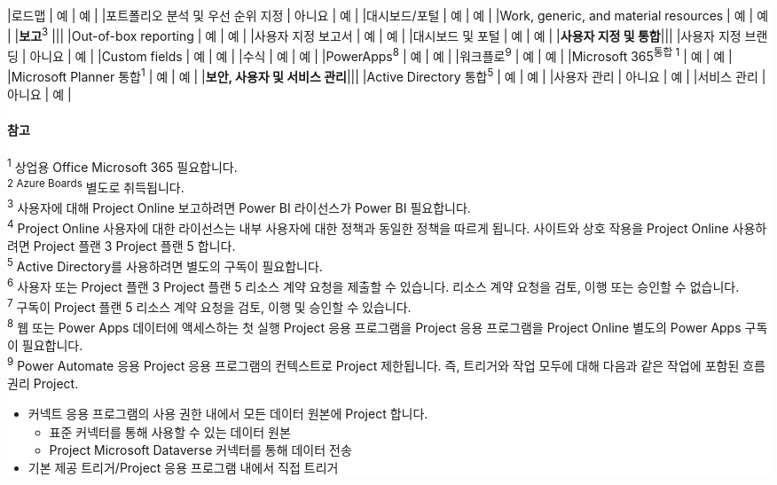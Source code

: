 |로드맵 | 예 | 예 |
|포트폴리오 분석 및 우선 순위 지정 | 아니요 | 예 |
|대시보드/포털 | 예 | 예 |
|Work, generic, and material resources | 예 | 예 |
|**보고**<sup>3</sup> |||
|Out-of-box reporting | 예 | 예 |
|사용자 지정 보고서 | 예 | 예 |
|대시보드 및 포털 | 예 | 예 |
|**사용자 지정 및 통합**|||
|사용자 지정 브랜딩 | 아니요 | 예 |
|Custom fields | 예 | 예 |
|수식 | 예 | 예 |
|PowerApps<sup>8</sup> | 예 | 예 |
|워크플로<sup>9</sup> | 예 | 예 |
|Microsoft 365<sup>통합 1</sup> | 예 | 예 |
|Microsoft Planner 통합<sup>1</sup> | 예 | 예 |
|**보안, 사용자 및 서비스 관리**|||
|Active Directory 통합<sup>5</sup> | 예 | 예 |
|사용자 관리 | 아니요 | 예 |
|서비스 관리 | 아니요 | 예 |

#### <a name="notes"></a>참고

<sup>1</sup> 상업용 Office Microsoft 365 필요합니다.<br/>
<sup>2 Azure Boards</sup> 별도로 취득됩니다.<br/>
<sup>3</sup> 사용자에 대해 Project Online 보고하려면 Power BI 라이선스가 Power BI 필요합니다.<br/>
<sup>4</sup> Project Online 사용자에 대한 라이선스는 내부 사용자에 대한 정책과 동일한 정책을 따르게 됩니다. 사이트와 상호 작용을 Project Online 사용하려면 Project 플랜 3 Project 플랜 5 합니다.<br/>
<sup>5</sup> Active Directory를 사용하려면 별도의 구독이 필요합니다. <br/>
<sup>6</sup> 사용자 또는 Project 플랜 3 Project 플랜 5 리소스 계약 요청을 제출할 수 있습니다. 리소스 계약 요청을 검토, 이행 또는 승인할 수 없습니다. <br/>
<sup>7</sup> 구독이 Project 플랜 5 리소스 계약 요청을 검토, 이행 및 승인할 수 있습니다.<br/>
<sup>8</sup> 웹 또는 Power Apps 데이터에 액세스하는 첫 실행 Project 응용 프로그램을 Project 응용 프로그램을 Project Online 별도의 Power Apps 구독이 필요합니다.<br/>
<sup>9</sup> Power Automate 응용 Project 응용 프로그램의 컨텍스트로 Project 제한됩니다. 즉, 트리거와 작업 모두에 대해 다음과 같은 작업에 포함된 흐름 권리 Project.

- 커넥트 응용 프로그램의 사용 권한 내에서 모든 데이터 원본에 Project 합니다.
  - 표준 커넥터를 통해 사용할 수 있는 데이터 원본
  - Project Microsoft Dataverse 커넥터를 통해 데이터 전송
- 기본 제공 트리거/Project 응용 프로그램 내에서 직접 트리거
